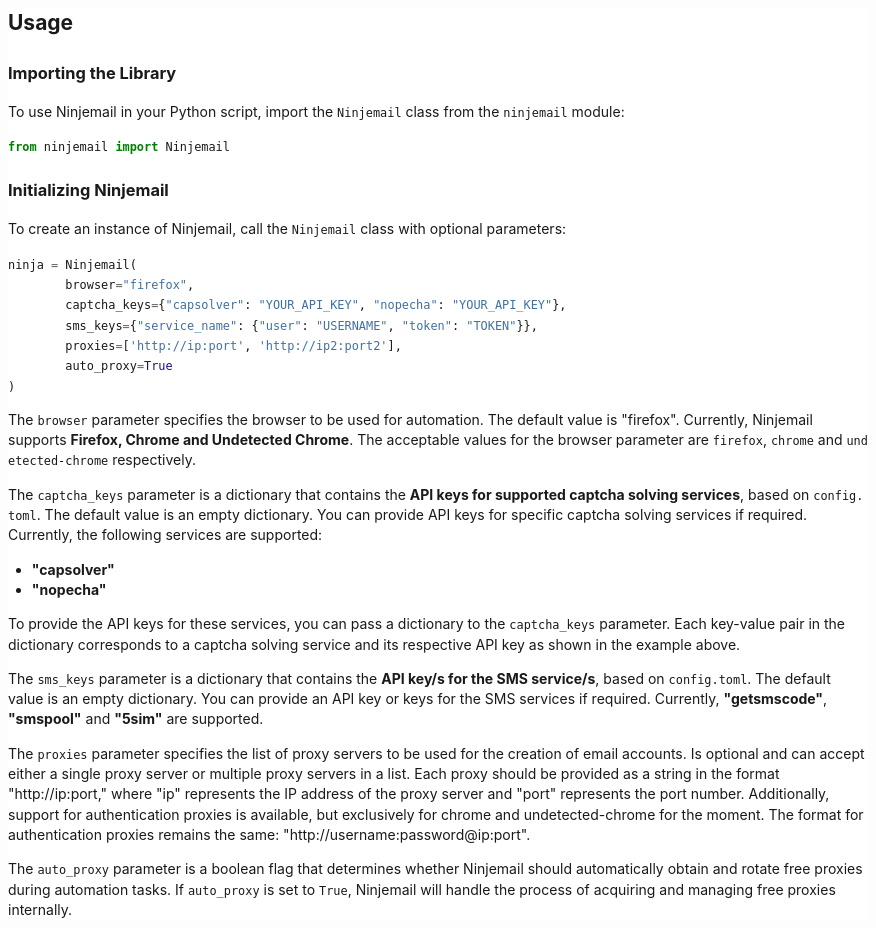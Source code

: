 ## Usage

### Importing the Library

To use Ninjemail in your Python script, import the `Ninjemail` class from the `ninjemail` module:

```python
from ninjemail import Ninjemail
```

### Initializing Ninjemail

To create an instance of Ninjemail, call the `Ninjemail` class with optional parameters:

```python
ninja = Ninjemail(
    	browser="firefox", 
    	captcha_keys={"capsolver": "YOUR_API_KEY", "nopecha": "YOUR_API_KEY"}, 
    	sms_keys={"service_name": {"user": "USERNAME", "token": "TOKEN"}},
    	proxies=['http://ip:port', 'http://ip2:port2'],
    	auto_proxy=True
)
```

The `browser` parameter specifies the browser to be used for automation. The default value is "firefox". Currently, Ninjemail supports **Firefox, Chrome and Undetected Chrome**. The acceptable values for the browser parameter are `firefox`, `chrome` and `undetected-chrome` respectively.

The `captcha_keys` parameter is a dictionary that contains the **API keys for supported captcha solving services**, based on `config.toml`. The default value is an empty dictionary. You can provide API keys for specific captcha solving services if required. Currently, the following services are supported:

- **"capsolver"**
- **"nopecha"**

To provide the API keys for these services, you can pass a dictionary to the `captcha_keys` parameter. Each key-value pair in the dictionary corresponds to a captcha solving service and its respective API key as shown in the example above.

The `sms_keys` parameter is a dictionary that contains the **API key/s for the SMS service/s**, based on `config.toml`. The default value is an empty dictionary. You can provide an API key or keys for the SMS services if required. Currently, **"getsmscode"**, **"smspool"** and **"5sim"** are supported.

The `proxies` parameter specifies the list of proxy servers to be used for the creation of email accounts. Is optional and can accept either a single proxy server or multiple proxy servers in a list. Each proxy should be provided as a string in the format "http://ip:port," where "ip" represents the IP address of the proxy server and "port" represents the port number. Additionally, support for authentication proxies is available, but exclusively for chrome and undetected-chrome for the moment. The format for authentication proxies remains the same: "http://username:password@ip:port".

The `auto_proxy` parameter is a boolean flag that determines whether Ninjemail should automatically obtain and rotate free proxies during automation tasks. If `auto_proxy` is set to `True`, Ninjemail will handle the process of acquiring and managing free proxies internally.
